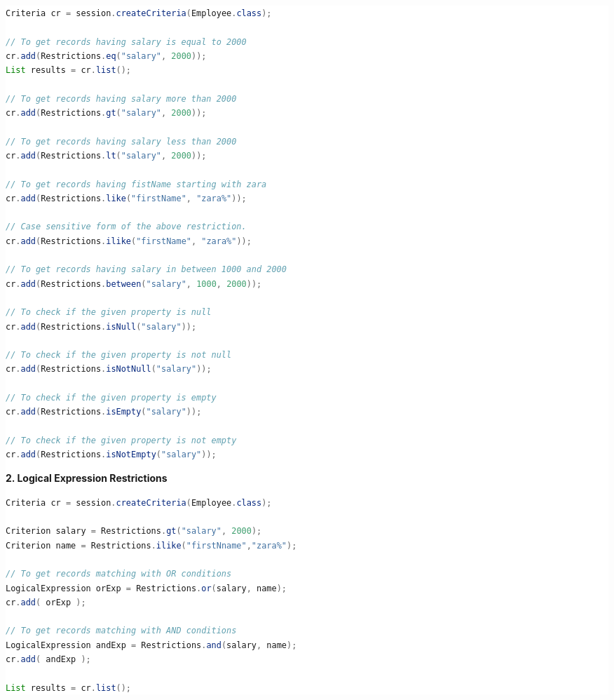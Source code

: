 ```java
Criteria cr = session.createCriteria(Employee.class);

// To get records having salary is equal to 2000
cr.add(Restrictions.eq("salary", 2000));
List results = cr.list();

// To get records having salary more than 2000
cr.add(Restrictions.gt("salary", 2000));

// To get records having salary less than 2000
cr.add(Restrictions.lt("salary", 2000));

// To get records having fistName starting with zara
cr.add(Restrictions.like("firstName", "zara%"));

// Case sensitive form of the above restriction.
cr.add(Restrictions.ilike("firstName", "zara%"));

// To get records having salary in between 1000 and 2000
cr.add(Restrictions.between("salary", 1000, 2000));

// To check if the given property is null
cr.add(Restrictions.isNull("salary"));

// To check if the given property is not null
cr.add(Restrictions.isNotNull("salary"));

// To check if the given property is empty
cr.add(Restrictions.isEmpty("salary"));

// To check if the given property is not empty
cr.add(Restrictions.isNotEmpty("salary"));
```

**2. Logical Expression Restrictions**  
```java
Criteria cr = session.createCriteria(Employee.class);

Criterion salary = Restrictions.gt("salary", 2000);
Criterion name = Restrictions.ilike("firstNname","zara%");

// To get records matching with OR conditions
LogicalExpression orExp = Restrictions.or(salary, name);
cr.add( orExp );

// To get records matching with AND conditions
LogicalExpression andExp = Restrictions.and(salary, name);
cr.add( andExp );

List results = cr.list();
```
